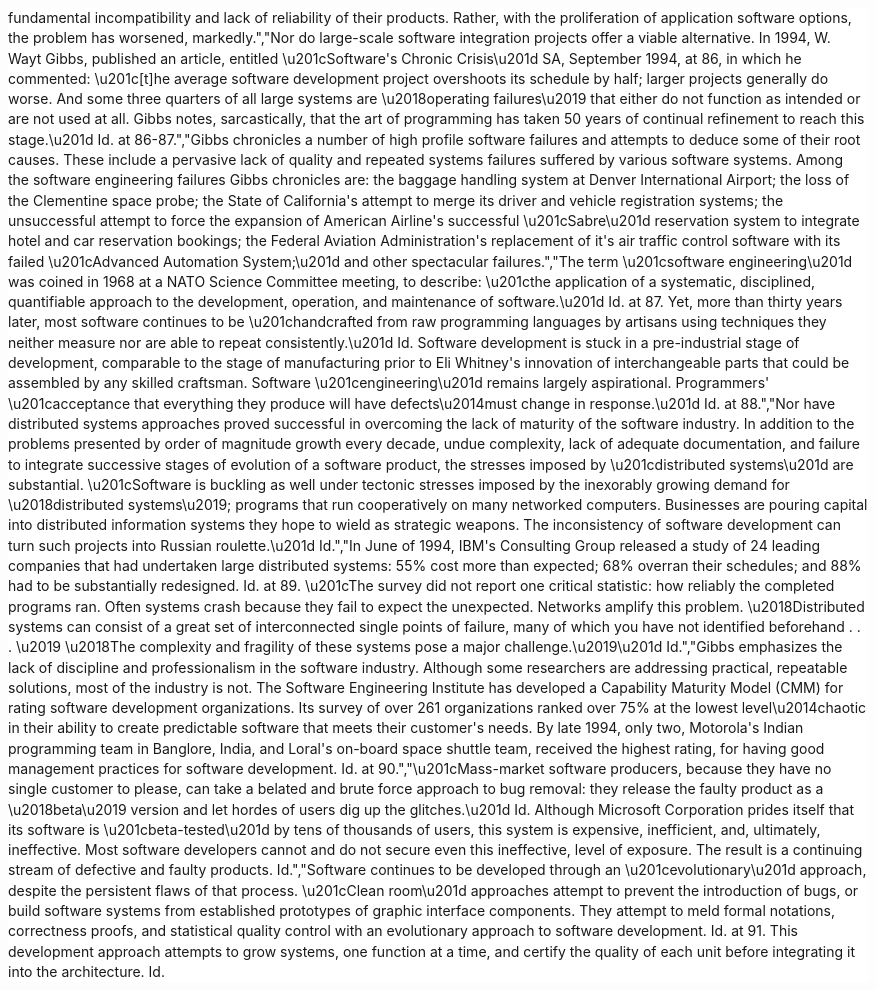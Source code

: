 fundamental incompatibility and lack of reliability of their products. Rather, with the proliferation of application software options, the problem has worsened, markedly.","Nor do large-scale software integration projects offer a viable alternative. In 1994, W. Wayt Gibbs, published an article, entitled \u201cSoftware's Chronic Crisis\u201d SA, September 1994, at 86, in which he commented: \u201c[t]he average software development project overshoots its schedule by half; larger projects generally do worse. And some three quarters of all large systems are \u2018operating failures\u2019 that either do not function as intended or are not used at all. Gibbs notes, sarcastically, that the art of programming has taken 50 years of continual refinement to reach this stage.\u201d Id. at 86-87.","Gibbs chronicles a number of high profile software failures and attempts to deduce some of their root causes. These include a pervasive lack of quality and repeated systems failures suffered by various software systems. Among the software engineering failures Gibbs chronicles are: the baggage handling system at Denver International Airport; the loss of the Clementine space probe; the State of California's attempt to merge its driver and vehicle registration systems; the unsuccessful attempt to force the expansion of American Airline's successful \u201cSabre\u201d reservation system to integrate hotel and car reservation bookings; the Federal Aviation Administration's replacement of it's air traffic control software with its failed \u201cAdvanced Automation System;\u201d and other spectacular failures.","The term \u201csoftware engineering\u201d was coined in 1968 at a NATO Science Committee meeting, to describe: \u201cthe application of a systematic, disciplined, quantifiable approach to the development, operation, and maintenance of software.\u201d Id. at 87. Yet, more than thirty years later, most software continues to be \u201chandcrafted from raw programming languages by artisans using techniques they neither measure nor are able to repeat consistently.\u201d Id. Software development is stuck in a pre-industrial stage of development, comparable to the stage of manufacturing prior to Eli Whitney's innovation of interchangeable parts that could be assembled by any skilled craftsman. Software \u201cengineering\u201d remains largely aspirational. Programmers' \u201cacceptance that everything they produce will have defects\u2014must change in response.\u201d Id. at 88.","Nor have distributed systems approaches proved successful in overcoming the lack of maturity of the software industry. In addition to the problems presented by order of magnitude growth every decade, undue complexity, lack of adequate documentation, and failure to integrate successive stages of evolution of a software product, the stresses imposed by \u201cdistributed systems\u201d are substantial. \u201cSoftware is buckling as well under tectonic stresses imposed by the inexorably growing demand for \u2018distributed systems\u2019; programs that run cooperatively on many networked computers. Businesses are pouring capital into distributed information systems they hope to wield as strategic weapons. The inconsistency of software development can turn such projects into Russian roulette.\u201d Id.","In June of 1994, IBM's Consulting Group released a study of 24 leading companies that had undertaken large distributed systems: 55% cost more than expected; 68% overran their schedules; and 88% had to be substantially redesigned. Id. at 89. \u201cThe survey did not report one critical statistic: how reliably the completed programs ran. Often systems crash because they fail to expect the unexpected. Networks amplify this problem. \u2018Distributed systems can consist of a great set of interconnected single points of failure, many of which you have not identified beforehand . . . \u2019 \u2018The complexity and fragility of these systems pose a major challenge.\u2019\u201d Id.","Gibbs emphasizes the lack of discipline and professionalism in the software industry. Although some researchers are addressing practical, repeatable solutions, most of the industry is not. The Software Engineering Institute has developed a Capability Maturity Model (CMM) for rating software development organizations. Its survey of over 261 organizations ranked over 75% at the lowest level\u2014chaotic in their ability to create predictable software that meets their customer's needs. By late 1994, only two, Motorola's Indian programming team in Banglore, India, and Loral's on-board space shuttle team, received the highest rating, for having good management practices for software development. Id. at 90.","\u201cMass-market software producers, because they have no single customer to please, can take a belated and brute force approach to bug removal: they release the faulty product as a \u2018beta\u2019 version and let hordes of users dig up the glitches.\u201d Id. Although Microsoft Corporation prides itself that its software is \u201cbeta-tested\u201d by tens of thousands of users, this system is expensive, inefficient, and, ultimately, ineffective. Most software developers cannot and do not secure even this ineffective, level of exposure. The result is a continuing stream of defective and faulty products. Id.","Software continues to be developed through an \u201cevolutionary\u201d approach, despite the persistent flaws of that process. \u201cClean room\u201d approaches attempt to prevent the introduction of bugs, or build software systems from established prototypes of graphic interface components. They attempt to meld formal notations, correctness proofs, and statistical quality control with an evolutionary approach to software development. Id. at 91. This development approach attempts to grow systems, one function at a time, and certify the quality of each unit before integrating it into the architecture. Id.